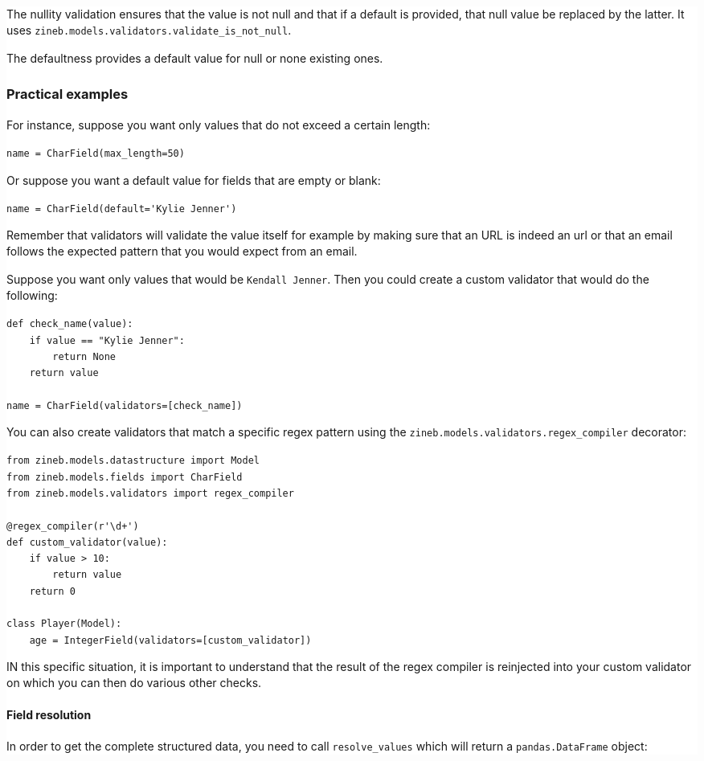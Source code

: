 The nullity validation ensures that the value is not null and that if a default is provided, that null value be replaced by the latter. It uses `zineb.models.validators.validate_is_not_null`.

The defaultness provides a default value for null or none existing ones.

### Practical examples

For instance, suppose you want only values that do not exceed a certain length:

```
name = CharField(max_length=50)
```

Or suppose you want a default value for fields that are empty or blank:

```
name = CharField(default='Kylie Jenner')
```

Remember that validators will validate the value itself for example by making sure that an URL is indeed an url or that an email follows the expected pattern that you would expect from an email.

Suppose you want only values that would be `Kendall Jenner`. Then you could create a custom validator that would do the following:

```
def check_name(value):
    if value == "Kylie Jenner":
        return None
    return value

name = CharField(validators=[check_name])
```

You can also create validators that match a specific regex pattern using the `zineb.models.validators.regex_compiler` decorator:

```
from zineb.models.datastructure import Model
from zineb.models.fields import CharField
from zineb.models.validators import regex_compiler

@regex_compiler(r'\d+')
def custom_validator(value):
    if value > 10:
        return value
    return 0

class Player(Model):
    age = IntegerField(validators=[custom_validator])
```

IN this specific situation, it is important to understand that the result of the regex compiler is reinjected into your custom validator on which you can then do various other checks.

#### Field resolution

In order to get the complete structured data, you need to call `resolve_values` which will return a `pandas.DataFrame` object:
